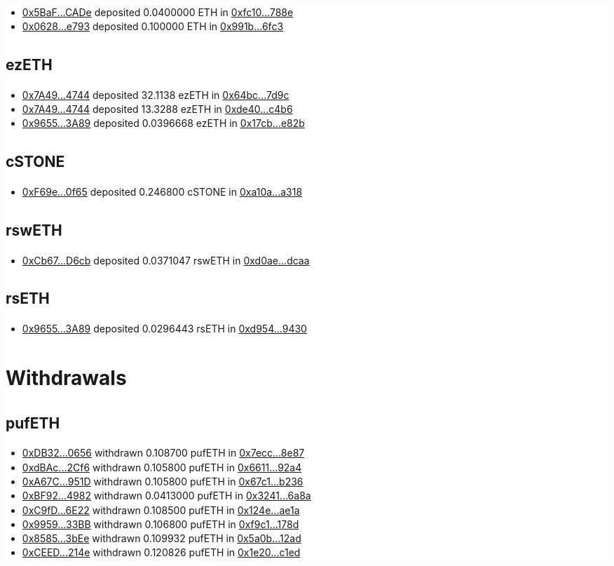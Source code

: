 - [0x5BaF...CADe](https://etherscan.io/address/0x5BaFF8214B65e6e40E0B3C183261175347D6CADe) deposited 0.0400000 ETH in [0xfc10...788e](https://etherscan.io/tx/0x5BaFF8214B65e6e40E0B3C183261175347D6CADe)
- [0x0628...e793](https://etherscan.io/address/0x06282C090718a5BE531243BD77b72e80e78Fe793) deposited 0.100000 ETH in [0x991b...6fc3](https://etherscan.io/tx/0x06282C090718a5BE531243BD77b72e80e78Fe793)
## ezETH
- [0x7A49...4744](https://etherscan.io/address/0x7A493Be5c2ce014cD049Bf178a1ac0Db1B434744) deposited 32.1138 ezETH in [0x64bc...7d9c](https://etherscan.io/tx/0x7A493Be5c2ce014cD049Bf178a1ac0Db1B434744)
- [0x7A49...4744](https://etherscan.io/address/0x7A493Be5c2ce014cD049Bf178a1ac0Db1B434744) deposited 13.3288 ezETH in [0xde40...c4b6](https://etherscan.io/tx/0x7A493Be5c2ce014cD049Bf178a1ac0Db1B434744)
- [0x9655...3A89](https://etherscan.io/address/0x96550320117aa6C0512678c2575C049ae5b23A89) deposited 0.0396668 ezETH in [0x17cb...e82b](https://etherscan.io/tx/0x96550320117aa6C0512678c2575C049ae5b23A89)
## cSTONE
- [0xF69e...0f65](https://etherscan.io/address/0xF69ecd36196b8e2218b1D07BB584Aa0ccD9a0f65) deposited 0.246800 cSTONE in [0xa10a...a318](https://etherscan.io/tx/0xF69ecd36196b8e2218b1D07BB584Aa0ccD9a0f65)
## rswETH
- [0xCb67...D6cb](https://etherscan.io/address/0xCb67022b8a84Fc943FAB863508cA74E35F7AD6cb) deposited 0.0371047 rswETH in [0xd0ae...dcaa](https://etherscan.io/tx/0xCb67022b8a84Fc943FAB863508cA74E35F7AD6cb)
## rsETH
- [0x9655...3A89](https://etherscan.io/address/0x96550320117aa6C0512678c2575C049ae5b23A89) deposited 0.0296443 rsETH in [0xd954...9430](https://etherscan.io/tx/0x96550320117aa6C0512678c2575C049ae5b23A89)
# Withdrawals
## pufETH
- [0xDB32...0656](https://etherscan.io/address/0xDB326C0F5F60eF7940a319E386dB26F9E5810656) withdrawn 0.108700 pufETH in [0x7ecc...8e87](https://etherscan.io/tx/0xDB326C0F5F60eF7940a319E386dB26F9E5810656)
- [0xdBAc...2Cf6](https://etherscan.io/address/0xdBAc11b185cE84463A88d93e57C33E5C11C62Cf6) withdrawn 0.105800 pufETH in [0x6611...92a4](https://etherscan.io/tx/0xdBAc11b185cE84463A88d93e57C33E5C11C62Cf6)
- [0xA67C...951D](https://etherscan.io/address/0xA67C599c4EffBF320eB603F812D61fC9703e951D) withdrawn 0.105800 pufETH in [0x67c1...b236](https://etherscan.io/tx/0xA67C599c4EffBF320eB603F812D61fC9703e951D)
- [0xBF92...4982](https://etherscan.io/address/0xBF92620478dd964caC8e0d8D98BF3336727f4982) withdrawn 0.0413000 pufETH in [0x3241...6a8a](https://etherscan.io/tx/0xBF92620478dd964caC8e0d8D98BF3336727f4982)
- [0xC9fD...6E22](https://etherscan.io/address/0xC9fD99aaDf3C5B98ADeE3BdE40E28C3981696E22) withdrawn 0.108500 pufETH in [0x124e...ae1a](https://etherscan.io/tx/0xC9fD99aaDf3C5B98ADeE3BdE40E28C3981696E22)
- [0x9959...33BB](https://etherscan.io/address/0x995906763b3f31DA96d22771fCBf1dFA6e4b33BB) withdrawn 0.106800 pufETH in [0xf9c1...178d](https://etherscan.io/tx/0x995906763b3f31DA96d22771fCBf1dFA6e4b33BB)
- [0x8585...3bEe](https://etherscan.io/address/0x858560aD5769bB36cb886472C7F911E496783bEe) withdrawn 0.109932 pufETH in [0x5a0b...12ad](https://etherscan.io/tx/0x858560aD5769bB36cb886472C7F911E496783bEe)
- [0xCEED...214e](https://etherscan.io/address/0xCEED2d5CEdB44101d8aacE42567902192f3c214e) withdrawn 0.120826 pufETH in [0x1e20...c1ed](https://etherscan.io/tx/0xCEED2d5CEdB44101d8aacE42567902192f3c214e)